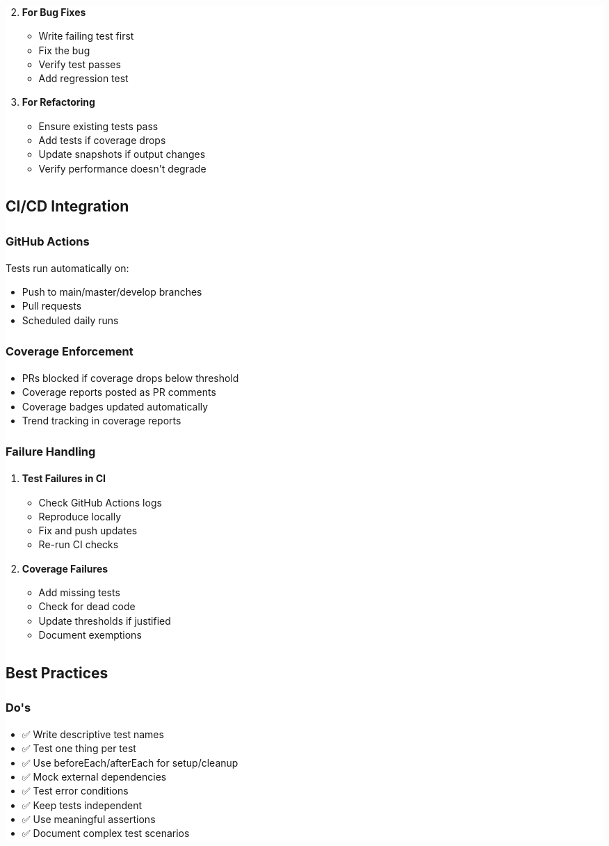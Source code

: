 2. **For Bug Fixes**
   - Write failing test first
   - Fix the bug
   - Verify test passes
   - Add regression test

3. **For Refactoring**
   - Ensure existing tests pass
   - Add tests if coverage drops
   - Update snapshots if output changes
   - Verify performance doesn't degrade

## CI/CD Integration

### GitHub Actions

Tests run automatically on:
- Push to main/master/develop branches
- Pull requests
- Scheduled daily runs

### Coverage Enforcement

- PRs blocked if coverage drops below threshold
- Coverage reports posted as PR comments
- Coverage badges updated automatically
- Trend tracking in coverage reports

### Failure Handling

1. **Test Failures in CI**
   - Check GitHub Actions logs
   - Reproduce locally
   - Fix and push updates
   - Re-run CI checks

2. **Coverage Failures**
   - Add missing tests
   - Check for dead code
   - Update thresholds if justified
   - Document exemptions

## Best Practices

### Do's
- ✅ Write descriptive test names
- ✅ Test one thing per test
- ✅ Use beforeEach/afterEach for setup/cleanup
- ✅ Mock external dependencies
- ✅ Test error conditions
- ✅ Keep tests independent
- ✅ Use meaningful assertions
- ✅ Document complex test scenarios
